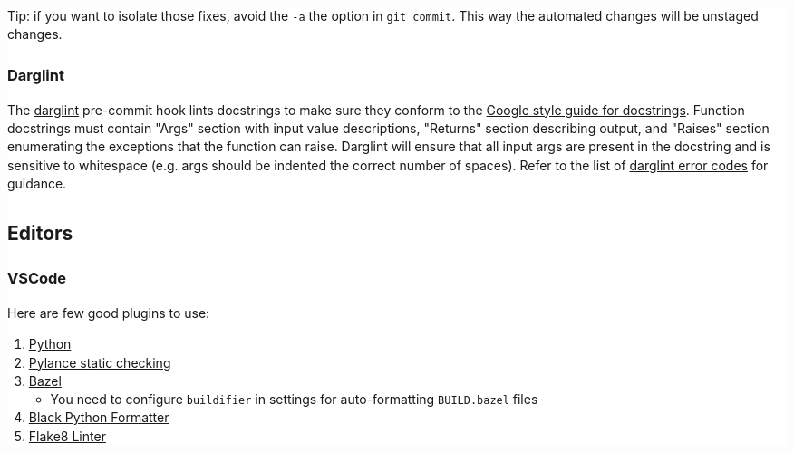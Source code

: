 Tip: if you want to isolate those fixes, avoid the `-a` the option in `git commit`. This way the automated changes
will be unstaged changes.

### Darglint

The [darglint](https://github.com/terrencepreilly/darglint) pre-commit hook lints docstrings to make sure they
conform to the [Google style guide for docstrings](https://google.github.io/styleguide/pyguide.html#38-comments-and-docstrings).
Function docstrings must contain "Args" section with input value descriptions, "Returns" section describing output, and
"Raises" section enumerating the exceptions that the function can raise. Darglint will ensure that all input args are present
in the docstring and is sensitive to whitespace (e.g. args should be indented the correct number of spaces). Refer
to the list of [darglint error codes](https://github.com/terrencepreilly/darglint#error-codes) for guidance.

## Editors

### VSCode

Here are few good plugins to use:

1. [Python](https://marketplace.visualstudio.com/items?itemName=ms-python.python)
1. [Pylance static checking](https://marketplace.visualstudio.com/items?itemName=ms-python.vscode-pylance)
1. [Bazel](https://marketplace.visualstudio.com/items?itemName=BazelBuild.vscode-bazel)
   + You need to configure `buildifier` in settings for auto-formatting `BUILD.bazel` files
1. [Black Python Formatter](https://marketplace.visualstudio.com/items?itemName=ms-python.black-formatter)
1. [Flake8 Linter](https://marketplace.visualstudio.com/items?itemName=ms-python.flake8)
